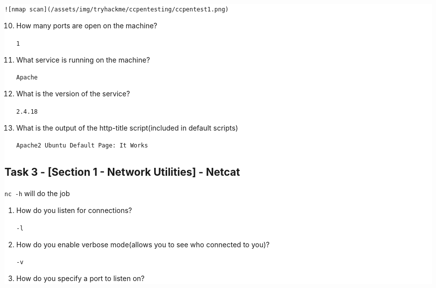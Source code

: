 	![nmap scan](/assets/img/tryhackme/ccpentesting/ccpentest1.png)

10. How many ports are open on the machine?

	`1`

11. What service is running on the machine?

	`Apache`

12. What is the version of the service?

	`2.4.18`

13. What is the output of the http-title script(included in default scripts)

	`Apache2 Ubuntu Default Page: It Works`

## Task 3 - [Section 1 - Network Utilities] - Netcat

`nc -h` will do the job

1. How do you listen for connections?

	`-l`

2. How do you enable verbose mode(allows you to see who connected to you)?

	`-v`

3. How do you specify a port to listen on?
